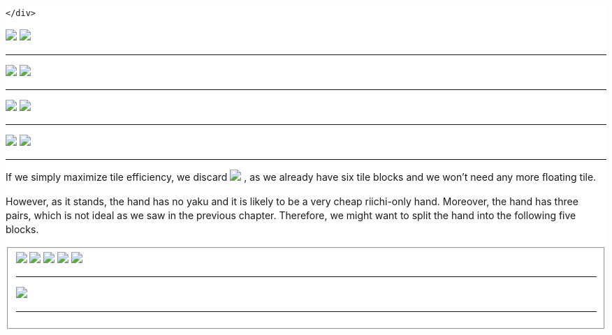     </div>
</div>
<div class="garisbawah">
    <div class="empty-container">
        <img class="drawtile" src="/assets/image/tiles/7-pin.png">
        <img class="drawtile" src="/assets/image/tiles/8-pin.png">
    </div>
    <hr class="my-line">    
</div>
<div class="garisbawah">
    <div class="empty-container">
        <img class="drawtile" src="/assets/image/tiles/3-sou.png">
        <img class="drawtile" src="/assets/image/tiles/4-sou.png">
    </div>
    <hr class="my-line">
</div>
<div class="garisbawah">
    <div class="empty-container">
        <img class="drawtile" src="/assets/image/tiles/8-sou.png">
        <img class="drawtile" src="/assets/image/tiles/8-sou.png">
    </div>
    <hr class="my-line">
</div>
<div class="garisbawah">
    <div class="empty-container">
        <img class="drawtile" src="/assets/image/tiles/9-sou.png">
        <img class="drawtile" src="/assets/image/tiles/9-sou.png">
    </div>
    <hr class="my-line">
</div>
</fieldset>


If we simply maximize tile efficiency, we discard <img class="singletile" src="/assets/image/tiles/3-pin.png"> , as we already have six tile blocks and we won’t need any more ﬂoating tile.

However, as it stands, the hand has no yaku and it is likely to be a very cheap riichi-only hand. Moreover, the hand has three pairs, which is not ideal as we saw in the previous chapter. Therefore, we might want to split the hand into the following five blocks.

<fieldset class="no-border">
<div class="garisbawah">
    <div class="empty-container">
        <img class="drawtile" src="/assets/image/tiles/1-man.png">
        <img class="drawtile" src="/assets/image/tiles/3-man.png">
        <img class="drawtile" src="/assets/image/tiles/5-man.png">
        <img class="drawtile" src="/assets/image/tiles/7-man.png">
        <img class="drawtile" src="/assets/image/tiles/7-man.png">
    </div>
    <hr class="my-line">
</div>
<div class="garisbawah">
    <div class="empty-container">
        <img class="drawtile" src="/assets/image/tiles/3-pin.png">
    </div>
    <hr class="my-line">
</div>